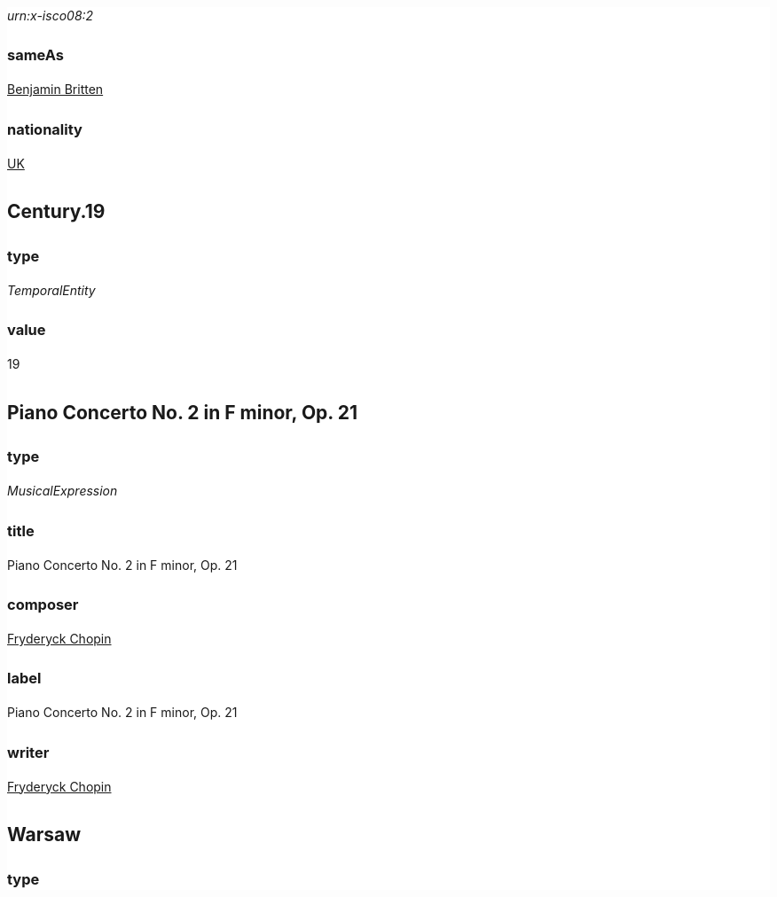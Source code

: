 
*urn:x-isco08:2*

### sameAs


[Benjamin Britten](#Benjamin-Britten)

### nationality


[UK](#UK)

## Century.19

### type


*TemporalEntity*

### value


19

## Piano Concerto No. 2 in F minor, Op. 21

### type


*MusicalExpression*

### title


Piano Concerto No. 2 in F minor, Op. 21

### composer


[Fryderyck Chopin](#Fryderyck-Chopin)

### label


Piano Concerto No. 2 in F minor, Op. 21

### writer


[Fryderyck Chopin](#Fryderyck-Chopin)

## Warsaw

### type
